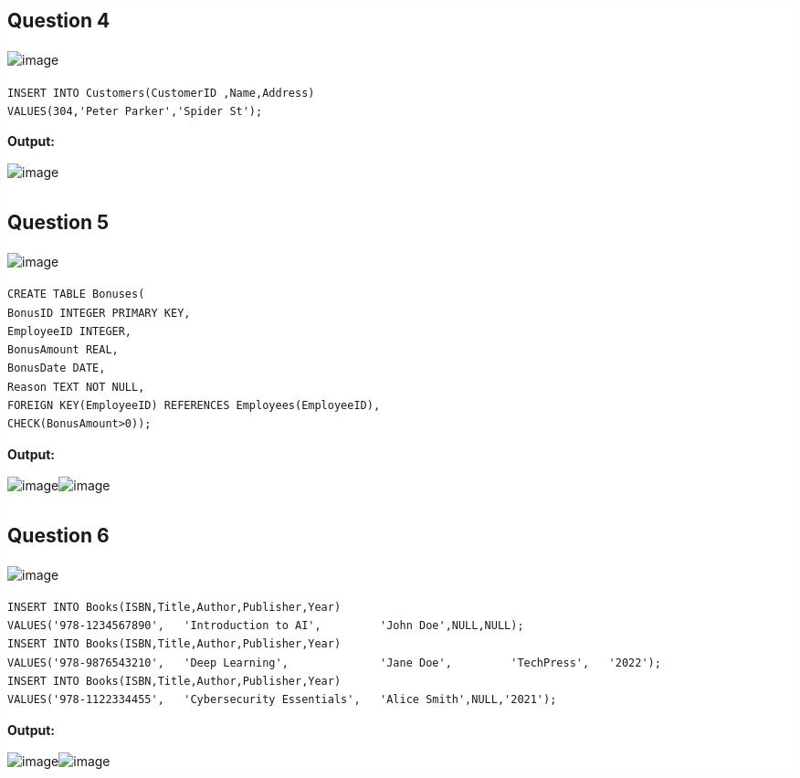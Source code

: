 **Question 4**
---
<img width="848" height="464" alt="image" src="https://github.com/user-attachments/assets/37ce07b2-8f06-47bd-9c32-b01b8f093903" />


```
INSERT INTO Customers(CustomerID ,Name,Address)
VALUES(304,'Peter Parker','Spider St');
```

**Output:**

<img width="824" height="409" alt="image" src="https://github.com/user-attachments/assets/39e80476-54b4-4e4c-a800-ac6ddb92f782" />


**Question 5**
---
<img width="827" height="383" alt="image" src="https://github.com/user-attachments/assets/648aa033-dd26-4483-8b50-31b15a44af19" />


```
CREATE TABLE Bonuses(
BonusID INTEGER PRIMARY KEY,
EmployeeID INTEGER,
BonusAmount REAL,
BonusDate DATE,
Reason TEXT NOT NULL,
FOREIGN KEY(EmployeeID) REFERENCES Employees(EmployeeID),
CHECK(BonusAmount>0));
```

**Output:**

<img width="672" height="349" alt="image" src="https://github.com/user-attachments/assets/9dcd78a8-f61d-41d5-b6ea-a4a68f6b30e1" /><img width="719" height="342" alt="image" src="https://github.com/user-attachments/assets/b8b4b5e3-3118-4368-a3a7-ee0efdbd1965" />



**Question 6**
---
<img width="844" height="477" alt="image" src="https://github.com/user-attachments/assets/82e21a14-07bb-4de9-b700-c26b905460a5" />


```
INSERT INTO Books(ISBN,Title,Author,Publisher,Year)
VALUES('978-1234567890',   'Introduction to AI',         'John Doe',NULL,NULL); 
INSERT INTO Books(ISBN,Title,Author,Publisher,Year) 
VALUES('978-9876543210',   'Deep Learning',              'Jane Doe',         'TechPress',   '2022');
INSERT INTO Books(ISBN,Title,Author,Publisher,Year)  
VALUES('978-1122334455',   'Cybersecurity Essentials',   'Alice Smith',NULL,'2021');
```

**Output:**

<img width="779" height="364" alt="image" src="https://github.com/user-attachments/assets/4d16854e-ba57-48cd-806a-b79051fba884" /><img width="819" height="364" alt="image" src="https://github.com/user-attachments/assets/027b80a1-2225-49d1-b0cb-075d3b9bdd80" />
